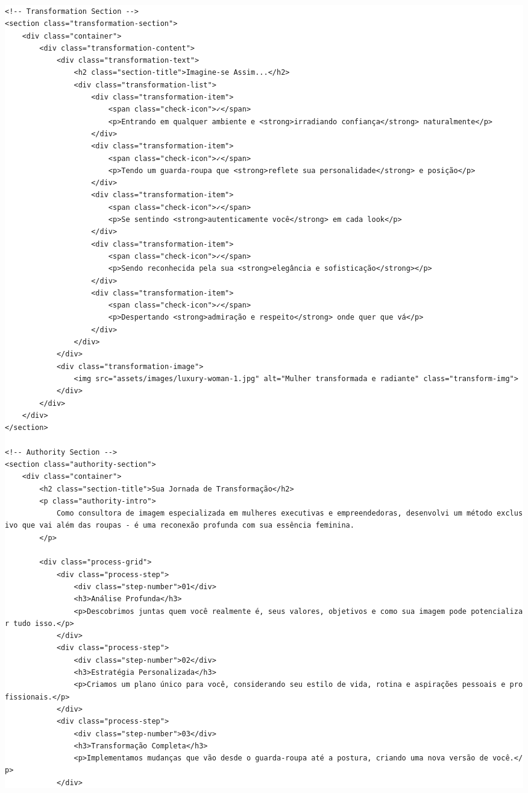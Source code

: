     <!-- Transformation Section -->
    <section class="transformation-section">
        <div class="container">
            <div class="transformation-content">
                <div class="transformation-text">
                    <h2 class="section-title">Imagine-se Assim...</h2>
                    <div class="transformation-list">
                        <div class="transformation-item">
                            <span class="check-icon">✓</span>
                            <p>Entrando em qualquer ambiente e <strong>irradiando confiança</strong> naturalmente</p>
                        </div>
                        <div class="transformation-item">
                            <span class="check-icon">✓</span>
                            <p>Tendo um guarda-roupa que <strong>reflete sua personalidade</strong> e posição</p>
                        </div>
                        <div class="transformation-item">
                            <span class="check-icon">✓</span>
                            <p>Se sentindo <strong>autenticamente você</strong> em cada look</p>
                        </div>
                        <div class="transformation-item">
                            <span class="check-icon">✓</span>
                            <p>Sendo reconhecida pela sua <strong>elegância e sofisticação</strong></p>
                        </div>
                        <div class="transformation-item">
                            <span class="check-icon">✓</span>
                            <p>Despertando <strong>admiração e respeito</strong> onde quer que vá</p>
                        </div>
                    </div>
                </div>
                <div class="transformation-image">
                    <img src="assets/images/luxury-woman-1.jpg" alt="Mulher transformada e radiante" class="transform-img">
                </div>
            </div>
        </div>
    </section>

    <!-- Authority Section -->
    <section class="authority-section">
        <div class="container">
            <h2 class="section-title">Sua Jornada de Transformação</h2>
            <p class="authority-intro">
                Como consultora de imagem especializada em mulheres executivas e empreendedoras, desenvolvi um método exclusivo que vai além das roupas - é uma reconexão profunda com sua essência feminina.
            </p>
            
            <div class="process-grid">
                <div class="process-step">
                    <div class="step-number">01</div>
                    <h3>Análise Profunda</h3>
                    <p>Descobrimos juntas quem você realmente é, seus valores, objetivos e como sua imagem pode potencializar tudo isso.</p>
                </div>
                <div class="process-step">
                    <div class="step-number">02</div>
                    <h3>Estratégia Personalizada</h3>
                    <p>Criamos um plano único para você, considerando seu estilo de vida, rotina e aspirações pessoais e profissionais.</p>
                </div>
                <div class="process-step">
                    <div class="step-number">03</div>
                    <h3>Transformação Completa</h3>
                    <p>Implementamos mudanças que vão desde o guarda-roupa até a postura, criando uma nova versão de você.</p>
                </div>
